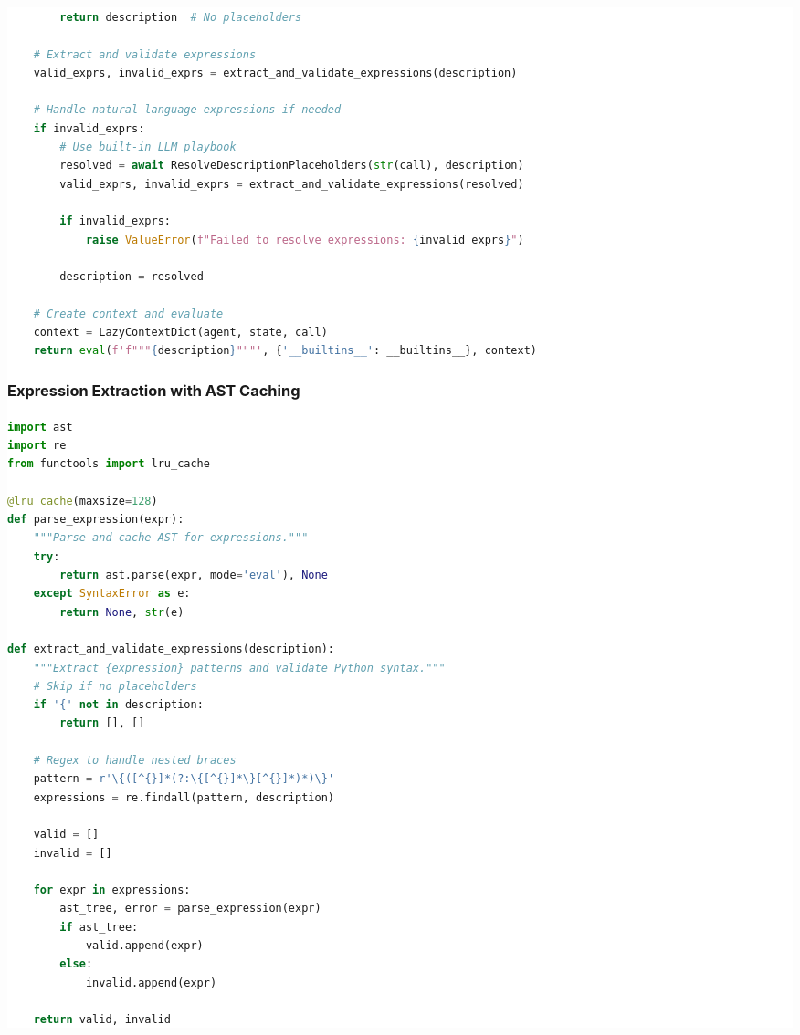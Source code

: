 ```python
        return description  # No placeholders
    
    # Extract and validate expressions
    valid_exprs, invalid_exprs = extract_and_validate_expressions(description)
    
    # Handle natural language expressions if needed
    if invalid_exprs:
        # Use built-in LLM playbook
        resolved = await ResolveDescriptionPlaceholders(str(call), description)
        valid_exprs, invalid_exprs = extract_and_validate_expressions(resolved)
        
        if invalid_exprs:
            raise ValueError(f"Failed to resolve expressions: {invalid_exprs}")
        
        description = resolved
    
    # Create context and evaluate
    context = LazyContextDict(agent, state, call)
    return eval(f'f"""{description}"""', {'__builtins__': __builtins__}, context)
```

### Expression Extraction with AST Caching
```python
import ast
import re
from functools import lru_cache

@lru_cache(maxsize=128)
def parse_expression(expr):
    """Parse and cache AST for expressions."""
    try:
        return ast.parse(expr, mode='eval'), None
    except SyntaxError as e:
        return None, str(e)

def extract_and_validate_expressions(description):
    """Extract {expression} patterns and validate Python syntax."""
    # Skip if no placeholders
    if '{' not in description:
        return [], []
    
    # Regex to handle nested braces
    pattern = r'\{([^{}]*(?:\{[^{}]*\}[^{}]*)*)\}'
    expressions = re.findall(pattern, description)
    
    valid = []
    invalid = []
    
    for expr in expressions:
        ast_tree, error = parse_expression(expr)
        if ast_tree:
            valid.append(expr)
        else:
            invalid.append(expr)
    
    return valid, invalid
```
